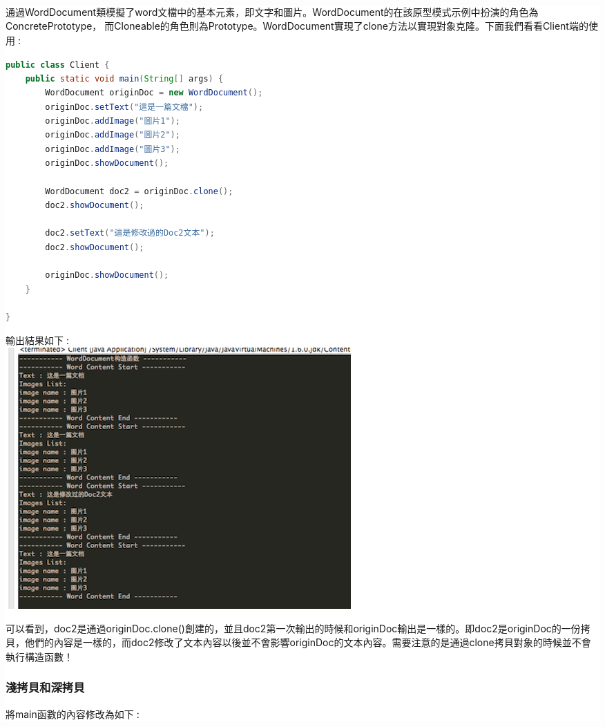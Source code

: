 通過WordDocument類模擬了word文檔中的基本元素，即文字和圖片。WordDocument的在該原型模式示例中扮演的角色為ConcretePrototype， 而Cloneable的角色則為Prototype。WordDocument實現了clone方法以實現對象克隆。下面我們看看Client端的使用 :       

```java
public class Client {
    public static void main(String[] args) {
        WordDocument originDoc = new WordDocument();
        originDoc.setText("這是一篇文檔");
        originDoc.addImage("圖片1");
        originDoc.addImage("圖片2");
        originDoc.addImage("圖片3");
        originDoc.showDocument();

        WordDocument doc2 = originDoc.clone();
        doc2.showDocument();
        
        doc2.setText("這是修改過的Doc2文本");
        doc2.showDocument();
         
        originDoc.showDocument();
    }

}
```
輸出結果如下 :     
![result](images/result.png)

可以看到，doc2是通過originDoc.clone()創建的，並且doc2第一次輸出的時候和originDoc輸出是一樣的。即doc2是originDoc的一份拷貝，他們的內容是一樣的，而doc2修改了文本內容以後並不會影響originDoc的文本內容。需要注意的是通過clone拷貝對象的時候並不會執行構造函數！


### 淺拷貝和深拷貝
將main函數的內容修改為如下 :    

